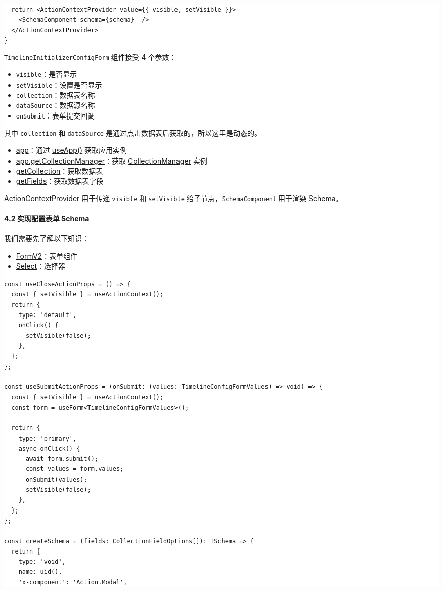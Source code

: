 ```tsx | pure
  return <ActionContextProvider value={{ visible, setVisible }}>
    <SchemaComponent schema={schema}  />
  </ActionContextProvider>
}
```

`TimelineInitializerConfigForm` 组件接受 4 个参数：

- `visible`：是否显示
- `setVisible`：设置是否显示
- `collection`：数据表名称
- `dataSource`：数据源名称
- `onSubmit`：表单提交回调

其中 `collection` 和 `dataSource` 是通过点击数据表后获取的，所以这里是动态的。

- [app](https://client.docs.nocobase.com/core/application/application)：通过 [useApp()](https://client.docs.nocobase.com/core/application/application#useapp) 获取应用实例
- [app.getCollectionManager](https://client.docs.nocobase.com/core/application/application##appgetcollectionmanager)：获取 [CollectionManager](https://client.docs.nocobase.com/core/data-source/collection-manager) 实例
- [getCollection](https://client.docs.nocobase.com/core/data-source/collection-manager#getcollectionpath)：获取数据表
- [getFields](https://client.docs.nocobase.com/core/data-source/collection#collectiongetfieldspredicate)：获取数据表字段

[ActionContextProvider](https://client.docs.nocobase.com/components/action#actioncontext) 用于传递 `visible` 和 `setVisible` 给子节点，`SchemaComponent` 用于渲染 Schema。

#### 4.2 实现配置表单 Schema

我们需要先了解以下知识：

- [FormV2](https://client.docs.nocobase.com/components/form-v2)：表单组件
- [Select](https://client.docs.nocobase.com/components/action#select)：选择器

```tsx | pure
const useCloseActionProps = () => {
  const { setVisible } = useActionContext();
  return {
    type: 'default',
    onClick() {
      setVisible(false);
    },
  };
};

const useSubmitActionProps = (onSubmit: (values: TimelineConfigFormValues) => void) => {
  const { setVisible } = useActionContext();
  const form = useForm<TimelineConfigFormValues>();

  return {
    type: 'primary',
    async onClick() {
      await form.submit();
      const values = form.values;
      onSubmit(values);
      setVisible(false);
    },
  };
};

const createSchema = (fields: CollectionFieldOptions[]): ISchema => {
  return {
    type: 'void',
    name: uid(),
    'x-component': 'Action.Modal',
```